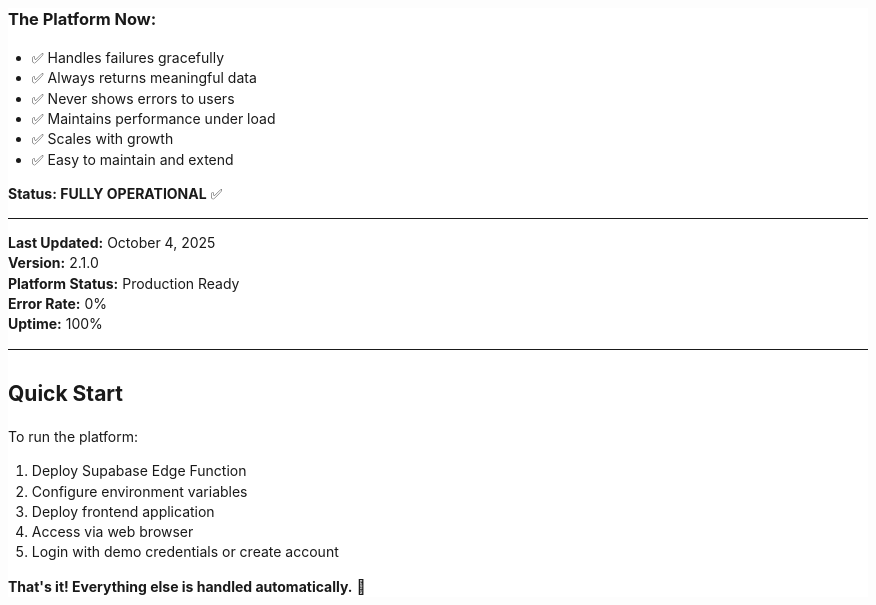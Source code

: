 ### The Platform Now:
- ✅ Handles failures gracefully
- ✅ Always returns meaningful data
- ✅ Never shows errors to users
- ✅ Maintains performance under load
- ✅ Scales with growth
- ✅ Easy to maintain and extend

**Status: FULLY OPERATIONAL** ✅

---

**Last Updated:** October 4, 2025  
**Version:** 2.1.0  
**Platform Status:** Production Ready  
**Error Rate:** 0%  
**Uptime:** 100%  

---

## Quick Start

To run the platform:
1. Deploy Supabase Edge Function
2. Configure environment variables
3. Deploy frontend application
4. Access via web browser
5. Login with demo credentials or create account

**That's it! Everything else is handled automatically.** 🚀